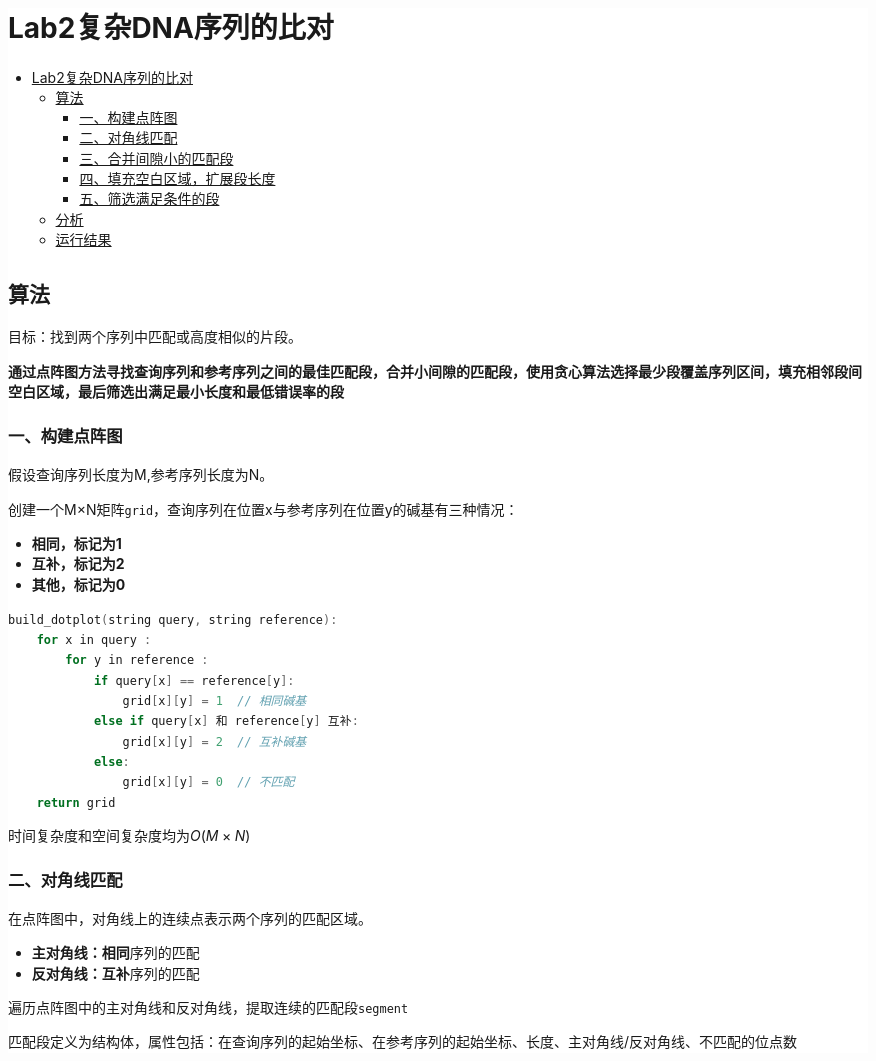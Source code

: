 # Lab2复杂DNA序列的比对
- [Lab2复杂DNA序列的比对](#lab2复杂dna序列的比对)
  - [算法](#算法)
    - [一、构建点阵图](#一构建点阵图)
    - [二、对角线匹配](#二对角线匹配)
    - [三、合并间隙小的匹配段](#三合并间隙小的匹配段)
    - [四、填充空白区域，扩展段长度](#四填充空白区域扩展段长度)
    - [五、筛选满足条件的段](#五筛选满足条件的段)
  - [分析](#分析)
  - [运行结果](#运行结果)

## 算法
目标：找到两个序列中匹配或高度相似的片段。

**通过点阵图方法寻找查询序列和参考序列之间的最佳匹配段，合并小间隙的匹配段，使用贪心算法选择最少段覆盖序列区间，填充相邻段间空白区域，最后筛选出满足最小长度和最低错误率的段**

### 一、构建点阵图

假设查询序列长度为M,参考序列长度为N。

创建一个M×N矩阵`grid`，查询序列在位置x与参考序列在位置y的碱基有三种情况：

- **相同，标记为1**
- **互补，标记为2**
- **其他，标记为0**

```c++
build_dotplot(string query, string reference):
    for x in query :
        for y in reference :
            if query[x] == reference[y]:
                grid[x][y] = 1  // 相同碱基
            else if query[x] 和 reference[y] 互补:
                grid[x][y] = 2  // 互补碱基
            else:
                grid[x][y] = 0  // 不匹配
    return grid
```

时间复杂度和空间复杂度均为$O(M×N)$

<div style="page-break-after: always;"></div>

### 二、对角线匹配

在点阵图中，对角线上的连续点表示两个序列的匹配区域。

- **主对角线：相同**序列的匹配
- **反对角线：互补**序列的匹配



遍历点阵图中的主对角线和反对角线，提取连续的匹配段`segment`

匹配段定义为结构体，属性包括：在查询序列的起始坐标、在参考序列的起始坐标、长度、主对角线/反对角线、不匹配的位点数
